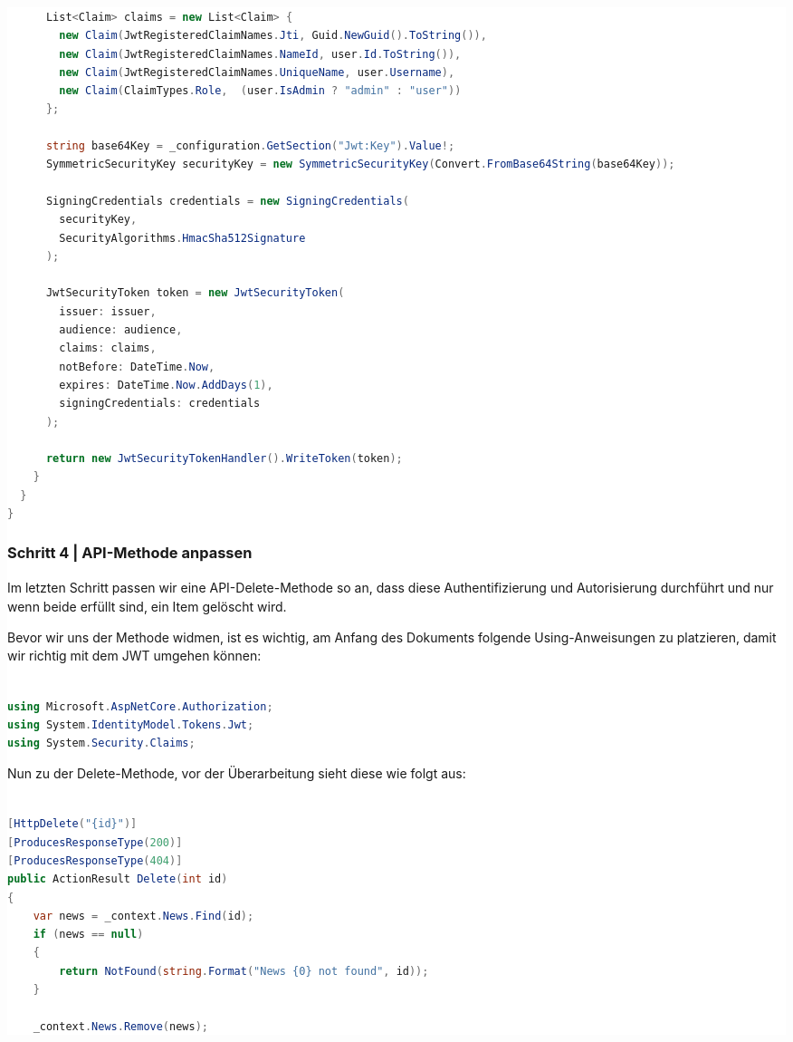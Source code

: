 ```csharp
      List<Claim> claims = new List<Claim> {
        new Claim(JwtRegisteredClaimNames.Jti, Guid.NewGuid().ToString()),
        new Claim(JwtRegisteredClaimNames.NameId, user.Id.ToString()),
        new Claim(JwtRegisteredClaimNames.UniqueName, user.Username),
        new Claim(ClaimTypes.Role,  (user.IsAdmin ? "admin" : "user"))
      };

      string base64Key = _configuration.GetSection("Jwt:Key").Value!;
      SymmetricSecurityKey securityKey = new SymmetricSecurityKey(Convert.FromBase64String(base64Key));

      SigningCredentials credentials = new SigningCredentials(
        securityKey,
        SecurityAlgorithms.HmacSha512Signature
      );

      JwtSecurityToken token = new JwtSecurityToken(
        issuer: issuer,
        audience: audience,
        claims: claims,
        notBefore: DateTime.Now,
        expires: DateTime.Now.AddDays(1),
        signingCredentials: credentials
      );

      return new JwtSecurityTokenHandler().WriteToken(token);
    }
  }
}

```

<a id="artefaktHz3.4"></a>

### Schritt 4 | API-Methode anpassen

Im letzten Schritt passen wir eine API-Delete-Methode so an, dass diese Authentifizierung und Autorisierung durchführt und nur wenn beide erfüllt sind, ein Item gelöscht wird.

Bevor wir uns der Methode widmen, ist es wichtig, am Anfang des Dokuments folgende Using-Anweisungen zu platzieren, damit wir richtig mit dem JWT umgehen können: <br>

```csharp

using Microsoft.AspNetCore.Authorization;
using System.IdentityModel.Tokens.Jwt;
using System.Security.Claims;

```

Nun zu der Delete-Methode, vor der Überarbeitung sieht diese wie folgt aus:

```csharp

[HttpDelete("{id}")]
[ProducesResponseType(200)]
[ProducesResponseType(404)]
public ActionResult Delete(int id)
{
    var news = _context.News.Find(id);
    if (news == null)
    {
        return NotFound(string.Format("News {0} not found", id));
    }

    _context.News.Remove(news);
```